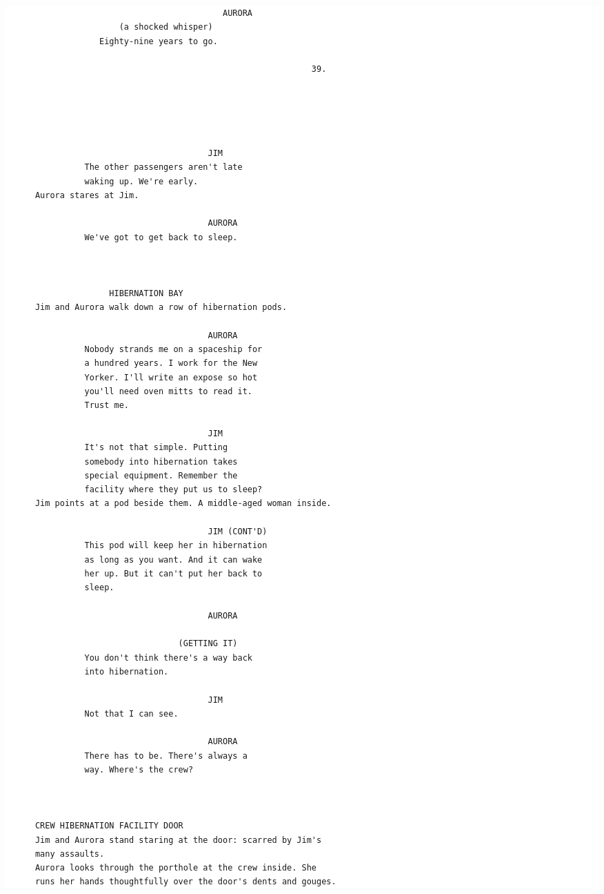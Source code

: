                                                 AURORA
                           (a shocked whisper)
                       Eighty-nine years to go.

                                                                  39.

                         

                         

                                             JIM
                    The other passengers aren't late
                    waking up. We're early.
          Aurora stares at Jim.

                                             AURORA
                    We've got to get back to sleep.

                         

                         HIBERNATION BAY
          Jim and Aurora walk down a row of hibernation pods.

                                             AURORA
                    Nobody strands me on a spaceship for
                    a hundred years. I work for the New
                    Yorker. I'll write an expose so hot
                    you'll need oven mitts to read it.
                    Trust me.

                                             JIM
                    It's not that simple. Putting
                    somebody into hibernation takes
                    special equipment. Remember the
                    facility where they put us to sleep?
          Jim points at a pod beside them. A middle-aged woman inside.

                                             JIM (CONT'D)
                    This pod will keep her in hibernation
                    as long as you want. And it can wake
                    her up. But it can't put her back to
                    sleep.

                                             AURORA

                                       (GETTING IT)
                    You don't think there's a way back
                    into hibernation.

                                             JIM
                    Not that I can see.

                                             AURORA
                    There has to be. There's always a
                    way. Where's the crew?

                         

          CREW HIBERNATION FACILITY DOOR
          Jim and Aurora stand staring at the door: scarred by Jim's
          many assaults.
          Aurora looks through the porthole at the crew inside. She
          runs her hands thoughtfully over the door's dents and gouges.
